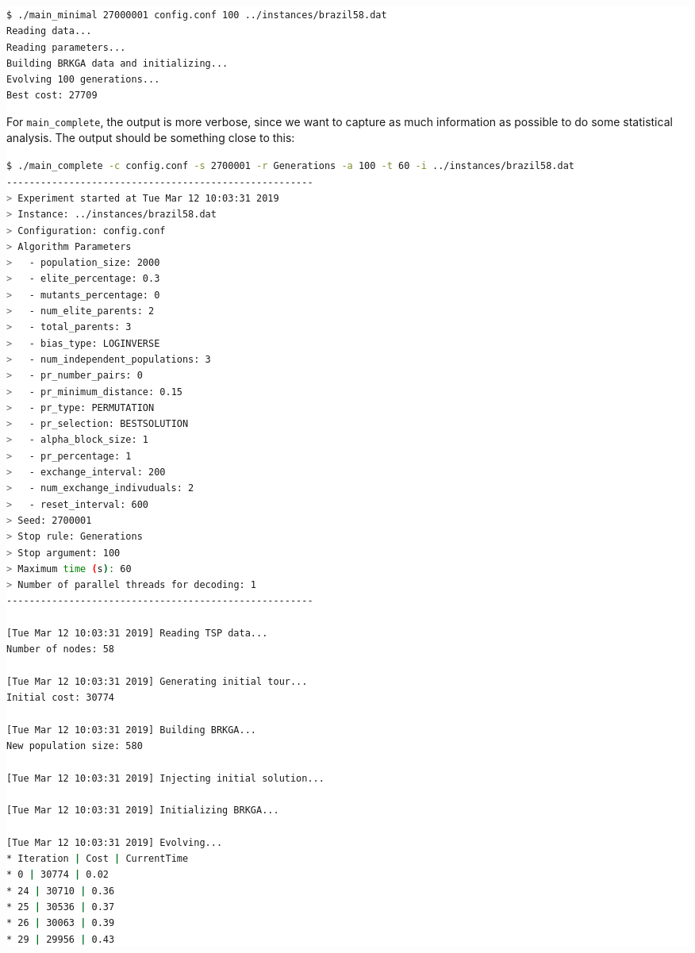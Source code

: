 ```bash
$ ./main_minimal 27000001 config.conf 100 ../instances/brazil58.dat
Reading data...
Reading parameters...
Building BRKGA data and initializing...
Evolving 100 generations...
Best cost: 27709
```

For `main_complete`, the output is more verbose, since we want to capture
as much information as possible to do some statistical analysis. The output
should be something close to this:

```bash
$ ./main_complete -c config.conf -s 2700001 -r Generations -a 100 -t 60 -i ../instances/brazil58.dat
------------------------------------------------------
> Experiment started at Tue Mar 12 10:03:31 2019
> Instance: ../instances/brazil58.dat
> Configuration: config.conf
> Algorithm Parameters
>   - population_size: 2000
>   - elite_percentage: 0.3
>   - mutants_percentage: 0
>   - num_elite_parents: 2
>   - total_parents: 3
>   - bias_type: LOGINVERSE
>   - num_independent_populations: 3
>   - pr_number_pairs: 0
>   - pr_minimum_distance: 0.15
>   - pr_type: PERMUTATION
>   - pr_selection: BESTSOLUTION
>   - alpha_block_size: 1
>   - pr_percentage: 1
>   - exchange_interval: 200
>   - num_exchange_indivuduals: 2
>   - reset_interval: 600
> Seed: 2700001
> Stop rule: Generations
> Stop argument: 100
> Maximum time (s): 60
> Number of parallel threads for decoding: 1
------------------------------------------------------

[Tue Mar 12 10:03:31 2019] Reading TSP data...
Number of nodes: 58

[Tue Mar 12 10:03:31 2019] Generating initial tour...
Initial cost: 30774

[Tue Mar 12 10:03:31 2019] Building BRKGA...
New population size: 580

[Tue Mar 12 10:03:31 2019] Injecting initial solution...

[Tue Mar 12 10:03:31 2019] Initializing BRKGA...

[Tue Mar 12 10:03:31 2019] Evolving...
* Iteration | Cost | CurrentTime
* 0 | 30774 | 0.02
* 24 | 30710 | 0.36
* 25 | 30536 | 0.37
* 26 | 30063 | 0.39
* 29 | 29956 | 0.43

```